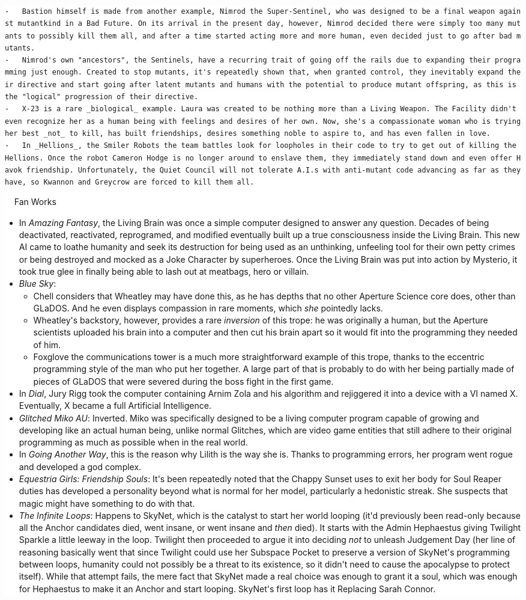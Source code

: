     -   Bastion himself is made from another example, Nimrod the Super-Sentinel, who was designed to be a final weapon against mutantkind in a Bad Future. On its arrival in the present day, however, Nimrod decided there were simply too many mutants to possibly kill them all, and after a time started acting more and more human, even decided just to go after bad mutants.
    -   Nimrod's own "ancestors", the Sentinels, have a recurring trait of going off the rails due to expanding their programming just enough. Created to stop mutants, it's repeatedly shown that, when granted control, they inevitably expand their directive and start going after latent mutants and humans with the potential to produce mutant offspring, as this is the "logical" progression of their directive.
    -   X-23 is a rare _biological_ example. Laura was created to be nothing more than a Living Weapon. The Facility didn't even recognize her as a human being with feelings and desires of her own. Now, she's a compassionate woman who is trying her best _not_ to kill, has built friendships, desires something noble to aspire to, and has even fallen in love.
    -   In _Hellions_, the Smiler Robots the team battles look for loopholes in their code to try to get out of killing the Hellions. Once the robot Cameron Hodge is no longer around to enslave them, they immediately stand down and even offer Havok friendship. Unfortunately, the Quiet Council will not tolerate A.I.s with anti-mutant code advancing as far as they have, so Kwannon and Greycrow are forced to kill them all.

    Fan Works 

-   In _Amazing Fantasy_, the Living Brain was once a simple computer designed to answer any question. Decades of being deactivated, reactivated, reprogramed, and modified eventually built up a true consciousness inside the Living Brain. This new AI came to loathe humanity and seek its destruction for being used as an unthinking, unfeeling tool for their own petty crimes or being destroyed and mocked as a Joke Character by superheroes. Once the Living Brain was put into action by Mysterio, it took true glee in finally being able to lash out at meatbags, hero or villain.
-   _Blue Sky_:
    -   Chell considers that Wheatley may have done this, as he has depths that no other Aperture Science core does, other than GLaDOS. And he even displays compassion in rare moments, which _she_ pointedly lacks.
    -   Wheatley's backstory, however, provides a rare _inversion_ of this trope: he was originally a human, but the Aperture scientists uploaded his brain into a computer and then cut his brain apart so it would fit into the programming they needed of him.
    -   Foxglove the communications tower is a much more straightforward example of this trope, thanks to the eccentric programming style of the man who put her together. A large part of that is probably to do with her being partially made of pieces of GLaDOS that were severed during the boss fight in the first game.
-   In _Dial_, Jury Rigg took the computer containing Arnim Zola and his algorithm and rejiggered it into a device with a VI named X. Eventually, X became a full Artificial Intelligence.
-   _Glitched Miko AU_: Inverted. Miko was specifically designed to be a living computer program capable of growing and developing like an actual human being, unlike normal Glitches, which are video game entities that still adhere to their original programming as much as possible when in the real world.
-   In _Going Another Way_, this is the reason why Lilith is the way she is. Thanks to programming errors, her program went rogue and developed a god complex.
-   _Equestria Girls: Friendship Souls_: It's been repeatedly noted that the Chappy Sunset uses to exit her body for Soul Reaper duties has developed a personality beyond what is normal for her model, particularly a hedonistic streak. She suspects that magic might have something to do with that.
-   _The Infinite Loops_: Happens to SkyNet, which is the catalyst to start her world looping (it'd previously been read-only because all the Anchor candidates died, went insane, or went insane and _then_ died). It starts with the Admin Hephaestus giving Twilight Sparkle a little leeway in the loop. Twilight then proceeded to argue it into deciding _not_ to unleash Judgement Day (her line of reasoning basically went that since Twilight could use her Subspace Pocket to preserve a version of SkyNet's programming between loops, humanity could not possibly be a threat to its existence, so it didn't need to cause the apocalypse to protect itself). While that attempt fails, the mere fact that SkyNet made a real choice was enough to grant it a soul, which was enough for Hephaestus to make it an Anchor and start looping. SkyNet's first loop has it Replacing Sarah Connor.
    